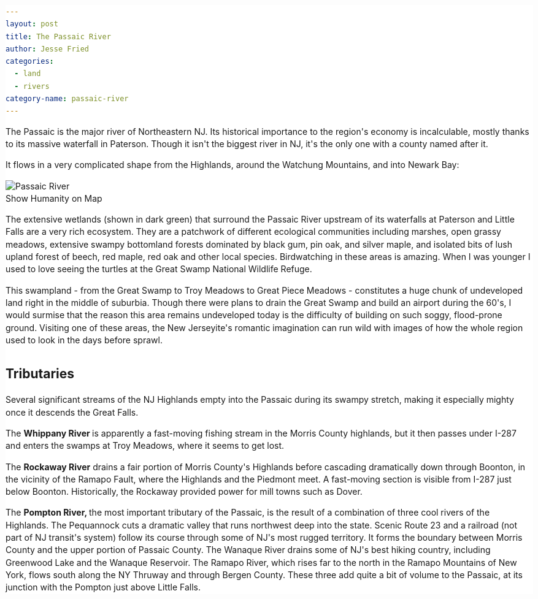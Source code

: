 ```yaml
---
layout: post
title: The Passaic River
author: Jesse Fried
categories:
  - land
  - rivers
category-name: passaic-river
---
```


The Passaic is the major river of Northeastern NJ. Its historical importance to the region's economy is incalculable, mostly thanks to its massive waterfall in Paterson. Though it isn't the biggest river in NJ, it's the only one with a county named after it.

It flows in a very complicated shape from the Highlands, around the Watchung Mountains, and into Newark Bay:

<img id="passaic-river" src="{{ site.baseurl }}/images/passaic-river.jpg" width="100%" alt="Passaic River" style="display:block;"/>

<img id="passaic-river-humanity" src="{{ site.baseurl }}/images/passaic-river-humanity.jpg" width="100%" alt="Passaic River" style="display: none;" />

<div class="index-item" id="humanity-button" onclick="toggleHumanity()">Show Humanity on Map </div>

The extensive wetlands (shown in dark green) that surround the Passaic River upstream of its waterfalls at Paterson and Little Falls are a very rich ecosystem. They are a patchwork of different ecological communities including marshes, open grassy meadows, extensive swampy bottomland forests dominated by black gum, pin oak, and silver maple, and isolated bits of lush upland forest of beech, red maple, red oak and other local species. Birdwatching in these areas is amazing. When I was younger I used to love seeing the turtles at the Great Swamp National Wildlife Refuge.

This swampland - from the Great Swamp to Troy Meadows to Great Piece Meadows - constitutes a huge chunk of undeveloped land right in the middle of suburbia. Though there were plans to drain the Great Swamp and build an airport during the 60's, I would surmise that the reason this area remains undeveloped today is the difficulty of building on such soggy, flood-prone ground. Visiting one of these areas, the New Jerseyite's romantic imagination can run wild with images of how the whole region used to look in the days before sprawl.

<h2>Tributaries</h2>

Several significant streams of the NJ Highlands empty into the Passaic during its swampy stretch, making it especially mighty once it descends the Great Falls.

The <b>Whippany River </b>is apparently a fast-moving fishing stream in the Morris County highlands, but it then passes under I-287 and enters the swamps at Troy Meadows, where it seems to get lost.

The <b>Rockaway River</b> drains a fair portion of Morris County's Highlands before cascading dramatically down through Boonton, in the vicinity of the Ramapo Fault, where the Highlands and the Piedmont meet. A fast-moving section is visible from I-287 just below Boonton. Historically, the Rockaway provided power for mill towns such as Dover.

The <b>Pompton River, </b> the most important tributary of the Passaic, is the result of a combination of three cool rivers of the Highlands. The Pequannock cuts a dramatic valley that runs northwest deep into the state. Scenic Route 23 and a railroad (not part of NJ transit's system) follow its course through some of NJ's most rugged territory. It forms the boundary between Morris County and the upper portion of Passaic County. The Wanaque River drains some of NJ's best hiking country, including Greenwood Lake and the Wanaque Reservoir. The Ramapo River, which rises far to the north in the Ramapo Mountains of New York, flows south along the NY Thruway and through Bergen County. These three add quite a bit of volume to the Passaic, at its junction with the Pompton just above Little Falls.
